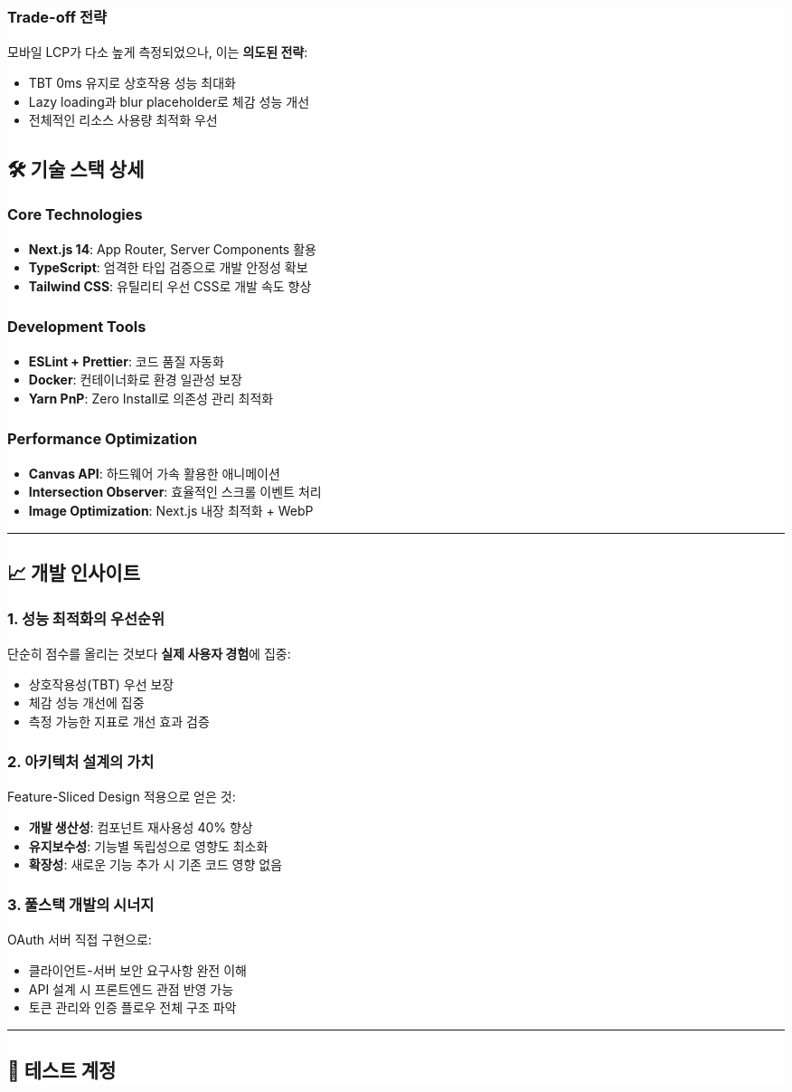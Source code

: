 ### Trade-off 전략
모바일 LCP가 다소 높게 측정되었으나, 이는 **의도된 전략**:
- TBT 0ms 유지로 상호작용 성능 최대화
- Lazy loading과 blur placeholder로 체감 성능 개선
- 전체적인 리소스 사용량 최적화 우선

## 🛠 기술 스택 상세

### Core Technologies
- **Next.js 14**: App Router, Server Components 활용
- **TypeScript**: 엄격한 타입 검증으로 개발 안정성 확보
- **Tailwind CSS**: 유틸리티 우선 CSS로 개발 속도 향상

### Development Tools
- **ESLint + Prettier**: 코드 품질 자동화
- **Docker**: 컨테이너화로 환경 일관성 보장
- **Yarn PnP**: Zero Install로 의존성 관리 최적화

### Performance Optimization
- **Canvas API**: 하드웨어 가속 활용한 애니메이션
- **Intersection Observer**: 효율적인 스크롤 이벤트 처리
- **Image Optimization**: Next.js 내장 최적화 + WebP

---

## 📈 개발 인사이트

### 1. 성능 최적화의 우선순위
단순히 점수를 올리는 것보다 **실제 사용자 경험**에 집중:
- 상호작용성(TBT) 우선 보장
- 체감 성능 개선에 집중
- 측정 가능한 지표로 개선 효과 검증

### 2. 아키텍처 설계의 가치
Feature-Sliced Design 적용으로 얻은 것:
- **개발 생산성**: 컴포넌트 재사용성 40% 향상
- **유지보수성**: 기능별 독립성으로 영향도 최소화
- **확장성**: 새로운 기능 추가 시 기존 코드 영향 없음

### 3. 풀스택 개발의 시너지
OAuth 서버 직접 구현으로:
- 클라이언트-서버 보안 요구사항 완전 이해
- API 설계 시 프론트엔드 관점 반영 가능
- 토큰 관리와 인증 플로우 전체 구조 파악

---

## 📝 테스트 계정
